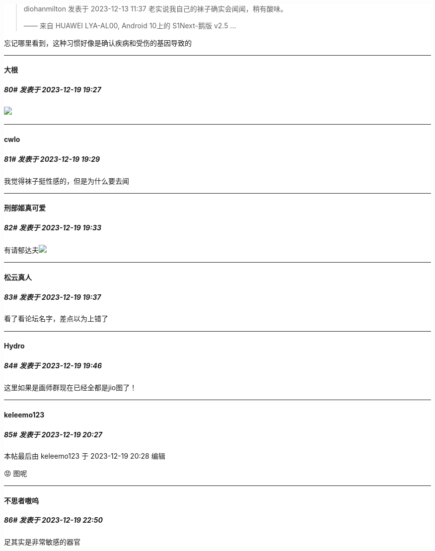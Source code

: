 <blockquote>diohanmilton 发表于 2023-12-13 11:37
老实说我自己的袜子确实会闻闻，稍有酸味。

—— 来自 HUAWEI LYA-AL00, Android 10上的 S1Next-鹅版 v2.5 ...</blockquote>
忘记哪里看到，这种习惯好像是确认疾病和受伤的基因导致的

*****

####  大根  
##### 80#       发表于 2023-12-19 19:27

<img src="https://static.saraba1st.com/image/smiley/face2017/040.png" referrerpolicy="no-referrer">

*****

####  cwlo  
##### 81#       发表于 2023-12-19 19:29

我觉得袜子挺性感的，但是为什么要去闻

*****

####  刑部姬真可爱  
##### 82#       发表于 2023-12-19 19:33

有请郁达夫<img src="https://static.saraba1st.com/image/smiley/face2017/053.png" referrerpolicy="no-referrer">


*****

####  松云真人  
##### 83#       发表于 2023-12-19 19:37

看了看论坛名字，差点以为上错了


*****

####  Hydro  
##### 84#       发表于 2023-12-19 19:46

这里如果是画师群现在已经全都是jio图了！


*****

####  keleemo123  
##### 85#       发表于 2023-12-19 20:27

 本帖最后由 keleemo123 于 2023-12-19 20:28 编辑 

😡 图呢


*****

####  不思者嗷呜  
##### 86#       发表于 2023-12-19 22:50

足其实是非常敏感的器官

